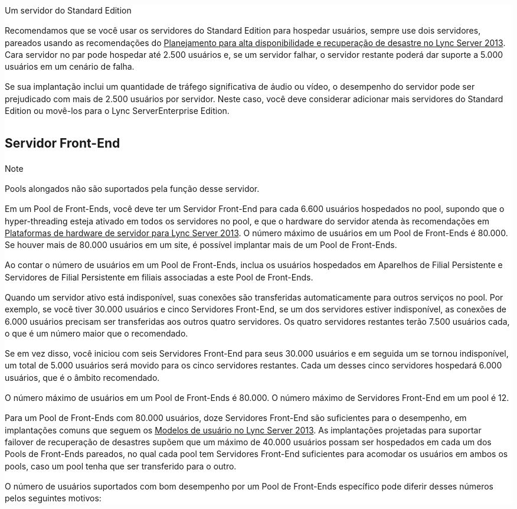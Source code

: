 </tr>
<tr class="odd">
<td><p>Um servidor do Standard Edition</p></td>
<td><p>Recomendamos que se você usar os servidores do Standard Edition para hospedar usuários, sempre use dois servidores, pareados usando as recomendações do <a href="lync-server-2013-planning-for-high-availability-and-disaster-recovery.md">Planejamento para alta disponibilidade e recuperação de desastre no Lync Server 2013</a>. Cara servidor no par pode hospedar até 2.500 usuários e, se um servidor falhar, o servidor restante poderá dar suporte a 5.000 usuários em um cenário de falha.</p>
<p>Se sua implantação inclui um quantidade de tráfego significativa de áudio ou vídeo, o desempenho do servidor pode ser prejudicado com mais de 2.500 usuários por servidor. Neste caso, você deve considerar adicionar mais servidores do Standard Edition ou movê-los para o Lync ServerEnterprise Edition.</p></td>
</tr>
</tbody>
</table>


## Servidor Front-End

> [!NOTE]  
> Pools alongados não são suportados pela função desse servidor.

Em um Pool de Front-Ends, você deve ter um Servidor Front-End para cada 6.600 usuários hospedados no pool, supondo que o hyper-threading esteja ativado em todos os servidores no pool, e que o hardware do servidor atenda às recomendações em [Plataformas de hardware de servidor para Lync Server 2013](lync-server-2013-server-hardware-platforms.md). O número máximo de usuários em um Pool de Front-Ends é 80.000. Se houver mais de 80.000 usuários em um site, é possível implantar mais de um Pool de Front-Ends.

Ao contar o número de usuários em um Pool de Front-Ends, inclua os usuários hospedados em Aparelhos de Filial Persistente e Servidores de Filial Persistente em filiais associadas a este Pool de Front-Ends.

Quando um servidor ativo está indisponível, suas conexões são transferidas automaticamente para outros serviços no pool. Por exemplo, se você tiver 30.000 usuários e cinco Servidores Front-End, se um dos servidores estiver indisponível, as conexões de 6.000 usuários precisam ser transferidas aos outros quatro servidores. Os quatro servidores restantes terão 7.500 usuários cada, o que é um número maior que o recomendado.

Se em vez disso, você iniciou com seis Servidores Front-End para seus 30.000 usuários e em seguida um se tornou indisponível, um total de 5.000 usuários será movido para os cinco servidores restantes. Cada um desses cinco servidores hospedará 6.000 usuários, que é o âmbito recomendado.

O número máximo de usuários em um Pool de Front-Ends é 80.000. O número máximo de Servidores Front-End em um pool é 12.

Para um Pool de Front-Ends com 80.000 usuários, doze Servidores Front-End são suficientes para o desempenho, em implantações comuns que seguem os [Modelos de usuário no Lync Server 2013](lync-server-2013-user-models.md). As implantações projetadas para suportar failover de recuperação de desastres supõem que um máximo de 40.000 usuários possam ser hospedados em cada um dos Pools de Front-Ends pareados, no qual cada pool tem Servidores Front-End suficientes para acomodar os usuários em ambos os pools, caso um pool tenha que ser transferido para o outro.

O número de usuários suportados com bom desempenho por um Pool de Front-Ends específico pode diferir desses números pelos seguintes motivos:
